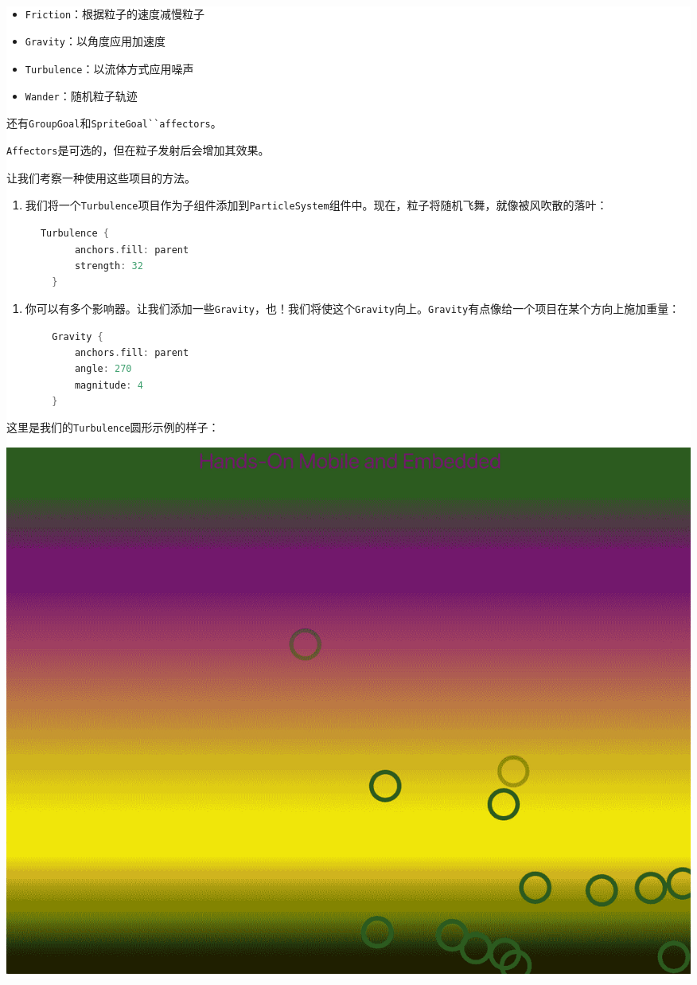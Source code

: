 +   `Friction`：根据粒子的速度减慢粒子

+   `Gravity`：以角度应用加速度

+   `Turbulence`：以流体方式应用噪声

+   `Wander`：随机粒子轨迹

还有`GroupGoal`和`SpriteGoal``affectors`。

`Affectors`是可选的，但在粒子发射后会增加其效果。

让我们考察一种使用这些项目的方法。

1.  我们将一个`Turbulence`项目作为子组件添加到`ParticleSystem`组件中。现在，粒子将随机飞舞，就像被风吹散的落叶：

```cpp
      Turbulence {
            anchors.fill: parent
            strength: 32
        }
```

1.  你可以有多个影响器。让我们添加一些`Gravity`，也！我们将使这个`Gravity`向上。`Gravity`有点像给一个项目在某个方向上施加重量：

```cpp
        Gravity {
            anchors.fill: parent
            angle: 270
            magnitude: 4
        }
```

这里是我们的`Turbulence`圆形示例的样子：

![](img/26d5a457-86a1-42bd-af62-83a7f7d71995.png)
